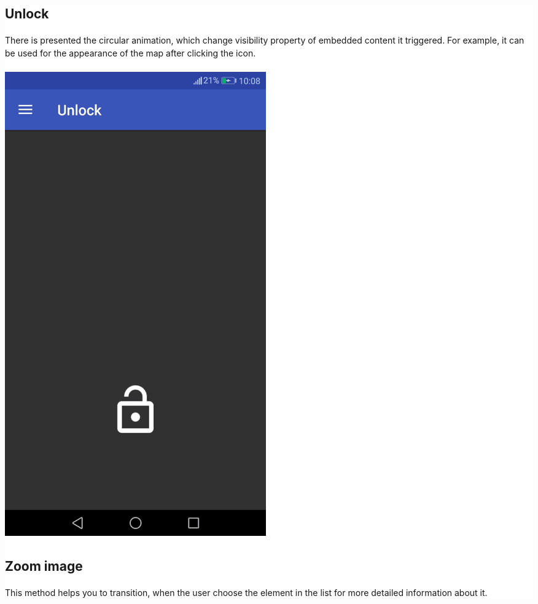 <a name="unlock"><h2>Unlock</h2></a>
There is presented the circular animation, which change visibility property of embedded content it triggered. For example, it can be used for the appearance of the map after clicking the icon.
<br><br><img src="images/unlock.gif" width="425"/> 

<a name="zoom_image"><h2>Zoom image</h2></a>
This method helps you to transition, when the user choose the element in the list for more detailed information about it.